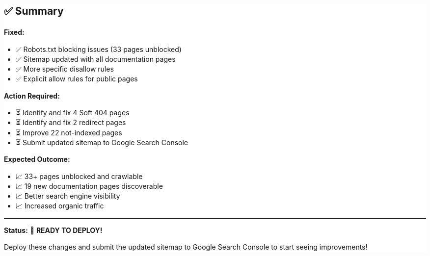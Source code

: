 ## ✅ **Summary**

**Fixed:**
- ✅ Robots.txt blocking issues (33 pages unblocked)
- ✅ Sitemap updated with all documentation pages
- ✅ More specific disallow rules
- ✅ Explicit allow rules for public pages

**Action Required:**
- ⏳ Identify and fix 4 Soft 404 pages
- ⏳ Identify and fix 2 redirect pages
- ⏳ Improve 22 not-indexed pages
- ⏳ Submit updated sitemap to Google Search Console

**Expected Outcome:**
- 📈 33+ pages unblocked and crawlable
- 📈 19 new documentation pages discoverable
- 📈 Better search engine visibility
- 📈 Increased organic traffic

---

**Status:** 🚀 **READY TO DEPLOY!**

Deploy these changes and submit the updated sitemap to Google Search Console to start seeing improvements!

